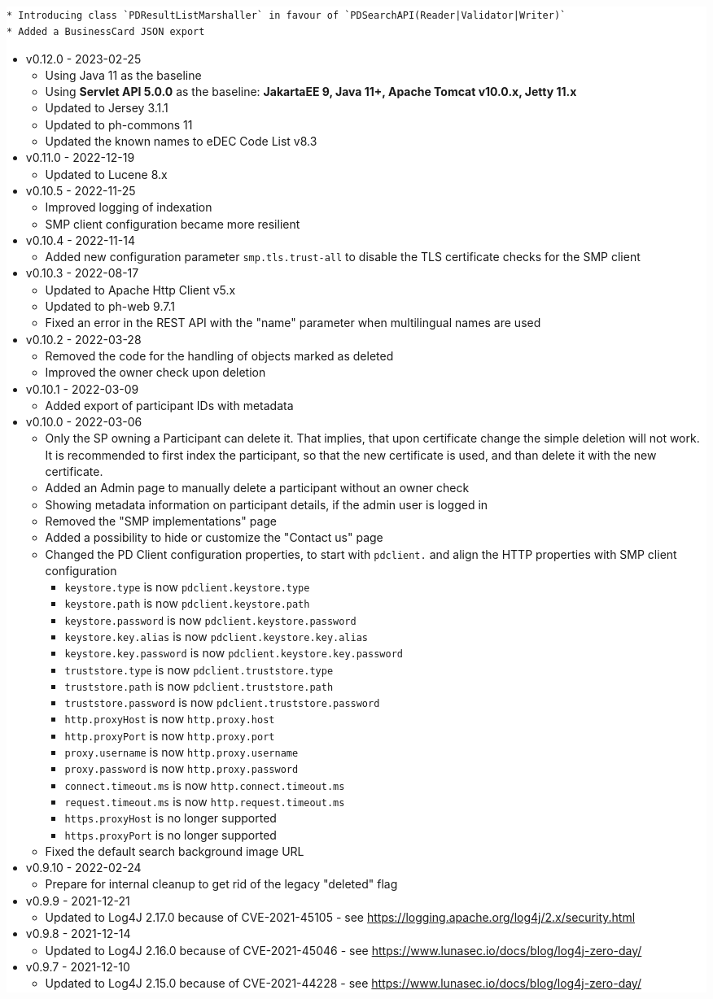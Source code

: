    * Introducing class `PDResultListMarshaller` in favour of `PDSearchAPI(Reader|Validator|Writer)`
    * Added a BusinessCard JSON export
* v0.12.0 - 2023-02-25
    * Using Java 11 as the baseline
    * Using **Servlet API 5.0.0** as the baseline: **JakartaEE 9, Java 11+, Apache Tomcat v10.0.x, Jetty 11.x**
    * Updated to Jersey 3.1.1
    * Updated to ph-commons 11
    * Updated the known names to eDEC Code List v8.3
* v0.11.0 - 2022-12-19
    * Updated to Lucene 8.x
* v0.10.5 - 2022-11-25
    * Improved logging of indexation
    * SMP client configuration became more resilient
* v0.10.4 - 2022-11-14
    * Added new configuration parameter `smp.tls.trust-all` to disable the TLS certificate checks for the SMP client
* v0.10.3 - 2022-08-17
    * Updated to Apache Http Client v5.x
    * Updated to ph-web 9.7.1
    * Fixed an error in the REST API with the "name" parameter when multilingual names are used
* v0.10.2 - 2022-03-28
    * Removed the code for the handling of objects marked as deleted
    * Improved the owner check upon deletion
* v0.10.1 - 2022-03-09
    * Added export of participant IDs with metadata
* v0.10.0 - 2022-03-06
    * Only the SP owning a Participant can delete it. That implies, that upon certificate change the simple deletion will not work. It is recommended to first index the participant, so that the new certificate is used, and than delete it with the new certificate.
    * Added an Admin page to manually delete a participant without an owner check
    * Showing metadata information on participant details, if the admin user is logged in
    * Removed the "SMP implementations" page
    * Added a possibility to hide or customize the "Contact us" page
    * Changed the PD Client configuration properties, to start with `pdclient.` and align the HTTP properties with SMP client configuration
        * `keystore.type` is now `pdclient.keystore.type`
        * `keystore.path` is now `pdclient.keystore.path`
        * `keystore.password` is now `pdclient.keystore.password`
        * `keystore.key.alias` is now `pdclient.keystore.key.alias`
        * `keystore.key.password` is now `pdclient.keystore.key.password`
        * `truststore.type` is now `pdclient.truststore.type`
        * `truststore.path` is now `pdclient.truststore.path`
        * `truststore.password` is now `pdclient.truststore.password`
        * `http.proxyHost` is now `http.proxy.host`
        * `http.proxyPort` is now `http.proxy.port`
        * `proxy.username` is now `http.proxy.username`
        * `proxy.password` is now `http.proxy.password`
        * `connect.timeout.ms` is now `http.connect.timeout.ms`
        * `request.timeout.ms` is now `http.request.timeout.ms`
        * `https.proxyHost` is no longer supported
        * `https.proxyPort` is no longer supported
    * Fixed the default search background image URL
* v0.9.10 - 2022-02-24
    * Prepare for internal cleanup to get rid of the legacy "deleted" flag
* v0.9.9 - 2021-12-21
    * Updated to Log4J 2.17.0 because of CVE-2021-45105 - see https://logging.apache.org/log4j/2.x/security.html
* v0.9.8 - 2021-12-14
    * Updated to Log4J 2.16.0 because of CVE-2021-45046 - see https://www.lunasec.io/docs/blog/log4j-zero-day/
* v0.9.7 - 2021-12-10
    * Updated to Log4J 2.15.0 because of CVE-2021-44228 - see https://www.lunasec.io/docs/blog/log4j-zero-day/